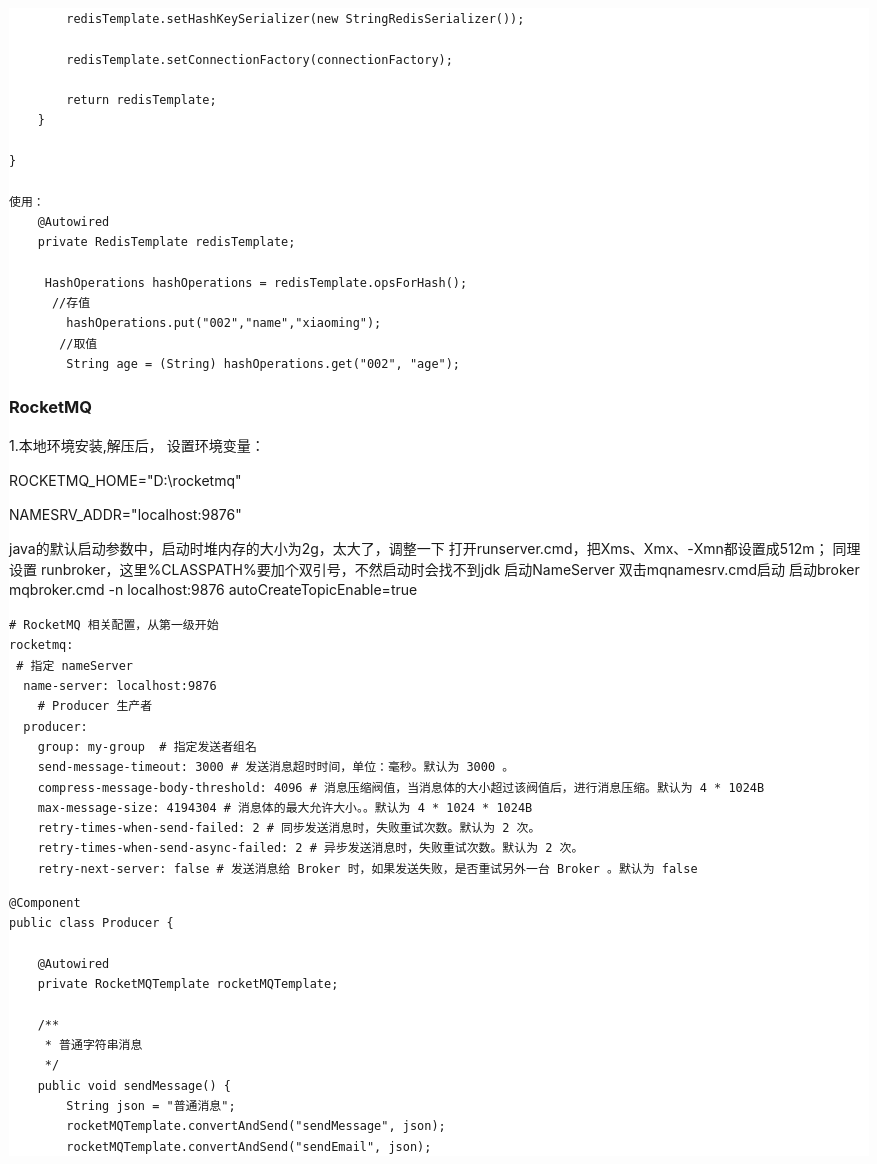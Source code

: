 ```
        redisTemplate.setHashKeySerializer(new StringRedisSerializer());
 
        redisTemplate.setConnectionFactory(connectionFactory);
 
        return redisTemplate;
    }
 
}

使用：
    @Autowired
    private RedisTemplate redisTemplate;
    
     HashOperations hashOperations = redisTemplate.opsForHash();
      //存值
        hashOperations.put("002","name","xiaoming");
       //取值
        String age = (String) hashOperations.get("002", "age");
```



### RocketMQ

1.本地环境安装,解压后， 设置环境变量：

ROCKETMQ_HOME="D:\rocketmq" 

NAMESRV_ADDR="localhost:9876" 

java的默认启动参数中，启动时堆内存的大小为2g，太大了，调整一下
打开runserver.cmd，把Xms、Xmx、-Xmn都设置成512m；
同理设置 runbroker，这里%CLASSPATH%要加个双引号，不然启动时会找不到jdk
启动NameServer 双击mqnamesrv.cmd启动
启动broker mqbroker.cmd -n localhost:9876 autoCreateTopicEnable=true

```
# RocketMQ 相关配置，从第一级开始
rocketmq:
 # 指定 nameServer
  name-server: localhost:9876
    # Producer 生产者
  producer:
    group: my-group  # 指定发送者组名
    send-message-timeout: 3000 # 发送消息超时时间，单位：毫秒。默认为 3000 。
    compress-message-body-threshold: 4096 # 消息压缩阀值，当消息体的大小超过该阀值后，进行消息压缩。默认为 4 * 1024B
    max-message-size: 4194304 # 消息体的最大允许大小。。默认为 4 * 1024 * 1024B
    retry-times-when-send-failed: 2 # 同步发送消息时，失败重试次数。默认为 2 次。
    retry-times-when-send-async-failed: 2 # 异步发送消息时，失败重试次数。默认为 2 次。
    retry-next-server: false # 发送消息给 Broker 时，如果发送失败，是否重试另外一台 Broker 。默认为 false
```

```
@Component
public class Producer {

    @Autowired
    private RocketMQTemplate rocketMQTemplate;

    /**
     * 普通字符串消息
     */
    public void sendMessage() {
        String json = "普通消息";
        rocketMQTemplate.convertAndSend("sendMessage", json);
        rocketMQTemplate.convertAndSend("sendEmail", json);

```